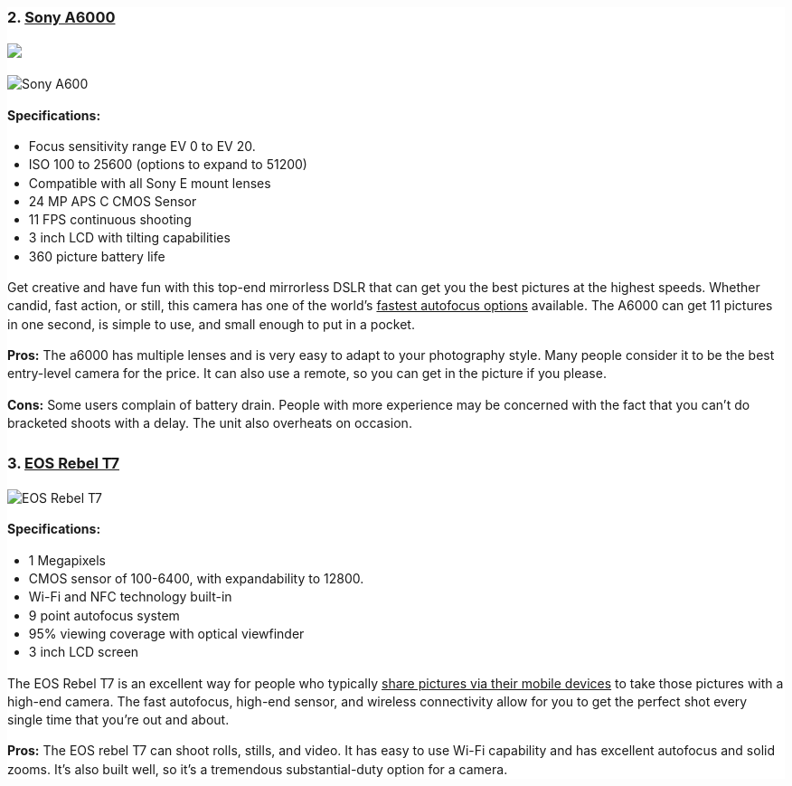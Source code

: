 ### 2\. [Sony A6000](https://www.amazon.com/Sony-Mirrorless-Digitial-3-0-Inch-16-50mm/dp/B00I8BICB2/ref=sr%5F1%5F3?keywords=Sony+A6000&qid=1583897328&sr=8-3)


<a href="https://secure.2checkout.com/order/checkout.php?PRODS=4728277&QTY=1&AFFILIATE=108875&CART=1"><img src="https://secure.avangate.com/images/merchant/f7f07e7dab09533bc71247a5b29a7373/products/1_iDeviceMessageBox.png" border="0"></a>

![Sony A600](https://images.wondershare.com/filmora/filmorapro/sony-alpha-a6000-mirrorless-digital-camera.JPG)

**Specifications:**

* Focus sensitivity range EV 0 to EV 20.
* ISO 100 to 25600 (options to expand to 51200)
* Compatible with all Sony E mount lenses
* 24 MP APS C CMOS Sensor
* 11 FPS continuous shooting
* 3 inch LCD with tilting capabilities
* 360 picture battery life

Get creative and have fun with this top-end mirrorless DSLR that can get you the best pictures at the highest speeds. Whether candid, fast action, or still, this camera has one of the world’s [fastest autofocus options](https://photographylife.com/dslr-autofocus-modes-explained) available. The A6000 can get 11 pictures in one second, is simple to use, and small enough to put in a pocket.

**Pros:** The a6000 has multiple lenses and is very easy to adapt to your photography style. Many people consider it to be the best entry-level camera for the price. It can also use a remote, so you can get in the picture if you please.

**Cons:** Some users complain of battery drain. People with more experience may be concerned with the fact that you can’t do bracketed shoots with a delay. The unit also overheats on occasion.

### 3\. [EOS Rebel T7](https://www.amazon.com/Canon-Rebel-T7-18-55mm-II/dp/B07C2Z21X5/ref=sr%5F1%5F8?crid=31NIXUNMDSPQR&keywords=canon+eos+rebel+t7&qid=1583897245&sprefix=Canon+EOS+Rebel+T%2Caps%2C478&sr=8-8)

![EOS Rebel T7](https://images.wondershare.com/filmora/filmorapro/eos-rebel-t7.JPG)

**Specifications:**

* 1 Megapixels
* CMOS sensor of 100-6400, with expandability to 12800.
* Wi-Fi and NFC technology built-in
* 9 point autofocus system
* 95% viewing coverage with optical viewfinder
* 3 inch LCD screen

The EOS Rebel T7 is an excellent way for people who typically [share pictures via their mobile devices](https://www.dummies.com/photography/cameras/canon-camera/transfer-photos-canon-rebel-t61300d-smart-device/) to take those pictures with a high-end camera. The fast autofocus, high-end sensor, and wireless connectivity allow for you to get the perfect shot every single time that you’re out and about.

**Pros:** The EOS rebel T7 can shoot rolls, stills, and video. It has easy to use Wi-Fi capability and has excellent autofocus and solid zooms. It’s also built well, so it’s a tremendous substantial-duty option for a camera.
